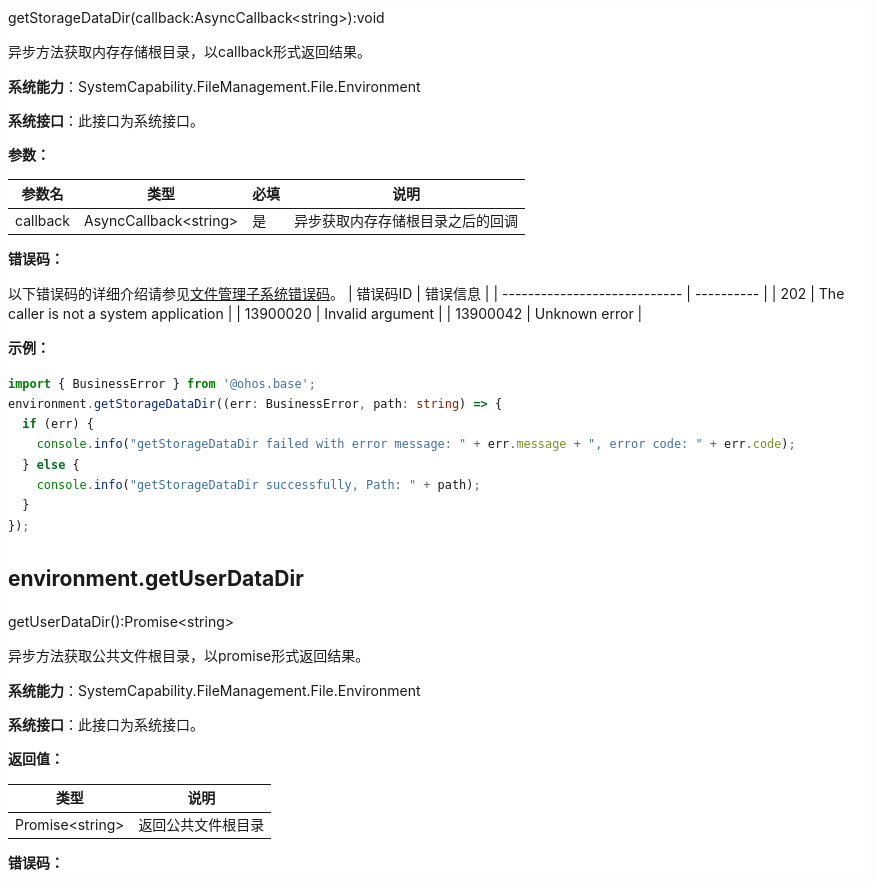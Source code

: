 getStorageDataDir(callback:AsyncCallback&lt;string&gt;):void

异步方法获取内存存储根目录，以callback形式返回结果。

**系统能力**：SystemCapability.FileManagement.File.Environment

**系统接口**：此接口为系统接口。

**参数：**

| 参数名   | 类型                        | 必填 | 说明                             |
| -------- | --------------------------- | ---- | -------------------------------- |
| callback | AsyncCallback&lt;string&gt; | 是   | 异步获取内存存储根目录之后的回调 |

**错误码：**

以下错误码的详细介绍请参见[文件管理子系统错误码](errorcode-filemanagement.md)。
| 错误码ID                     | 错误信息        |
| ---------------------------- | ---------- |
| 202 | The caller is not a system application |
| 13900020 | Invalid argument |
| 13900042 | Unknown error |

**示例：**

  ```ts
  import { BusinessError } from '@ohos.base';
  environment.getStorageDataDir((err: BusinessError, path: string) => {
    if (err) {
      console.info("getStorageDataDir failed with error message: " + err.message + ", error code: " + err.code);
    } else {
      console.info("getStorageDataDir successfully, Path: " + path);
    }
  });
  ```

## environment.getUserDataDir

getUserDataDir():Promise&lt;string&gt;

异步方法获取公共文件根目录，以promise形式返回结果。

**系统能力**：SystemCapability.FileManagement.File.Environment

**系统接口**：此接口为系统接口。

**返回值：**

| 类型                  | 说明               |
| --------------------- | ------------------ |
| Promise&lt;string&gt; | 返回公共文件根目录 |

**错误码：**
